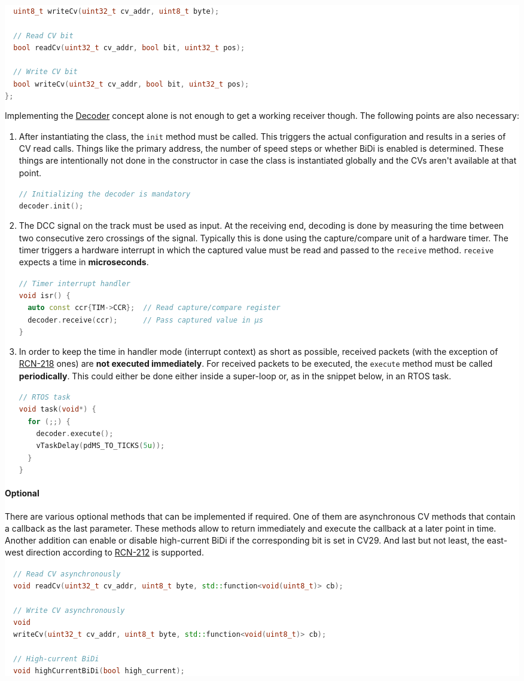 ```cpp
  uint8_t writeCv(uint32_t cv_addr, uint8_t byte);

  // Read CV bit
  bool readCv(uint32_t cv_addr, bool bit, uint32_t pos);

  // Write CV bit
  bool writeCv(uint32_t cv_addr, bool bit, uint32_t pos);
};
```

Implementing the [Decoder](include/dcc/rx/decoder.hpp) concept alone is not enough to get a working receiver though. The following points are also necessary:
1. After instantiating the class, the `init` method must be called. This triggers the actual configuration and results in a series of CV read calls. Things like the primary address, the number of speed steps or whether BiDi is enabled is determined. These things are intentionally not done in the constructor in case the class is instantiated globally and the CVs aren't available at that point.
    ```cpp
    // Initializing the decoder is mandatory
    decoder.init();
    ```

2. The DCC signal on the track must be used as input. At the receiving end, decoding is done by measuring the time between two consecutive zero crossings of the signal. Typically this is done using the capture/compare unit of a hardware timer. The timer triggers a hardware interrupt in which the captured value must be read and passed to the `receive` method. `receive` expects a time in **microseconds**.
    ```cpp
    // Timer interrupt handler
    void isr() {
      auto const ccr{TIM->CCR};  // Read capture/compare register
      decoder.receive(ccr);      // Pass captured value in µs
    }
    ```

3. In order to keep the time in handler mode (interrupt context) as short as possible, received packets (with the exception of [RCN-218](https://normen.railcommunity.de/RCN-218.pdf) ones) are **not executed immediately**. For received packets to be executed, the `execute` method must be called **periodically**. This could either be done either inside a super-loop or, as in the snippet below, in an RTOS task.
    ```cpp
    // RTOS task
    void task(void*) {
      for (;;) {
        decoder.execute();
        vTaskDelay(pdMS_TO_TICKS(5u));
      }
    }
    ```

#### Optional
There are various optional methods that can be implemented if required. One of them are asynchronous CV methods that contain a callback as the last parameter. These methods allow to return immediately and execute the callback at a later point in time. Another addition can enable or disable high-current BiDi if the corresponding bit is set in CV29. And last but not least, the east-west direction according to [RCN-212](https://normen.railcommunity.de/RCN-212.pdf) is supported.
```cpp
  // Read CV asynchronously
  void readCv(uint32_t cv_addr, uint8_t byte, std::function<void(uint8_t)> cb);

  // Write CV asynchronously
  void
  writeCv(uint32_t cv_addr, uint8_t byte, std::function<void(uint8_t)> cb);

  // High-current BiDi
  void highCurrentBiDi(bool high_current);
```